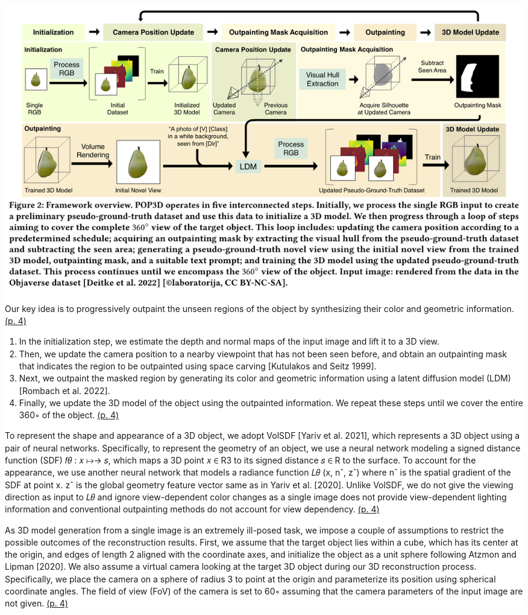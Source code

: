 ![](https://raw.githubusercontent.com/zhangtemplar/zhangtemplar.github.io/master/uPic/ryu360CircReconstruction2023-4-x49-y428.png) 

Our key idea is to progressively outpaint the unseen regions of the object by synthesizing their color and geometric information. [(p. 4)](zotero://open-pdf/library/items/ZVXZGX8E?page=4&annotation=FX8CRXKX)
1. In the initialization step, we estimate the depth and normal maps of the input image and lift it to a 3D view. 
2. Then, we update the camera position to a nearby viewpoint that has not been seen before, and obtain an outpainting mask that indicates the region to be outpainted using space carving [Kutulakos and Seitz 1999]. 
3. Next, we outpaint the masked region by generating its color and geometric information using a latent diffusion model (LDM) [Rombach et al. 2022]. 
4. Finally, we update the 3D model of the object using the outpainted information. We repeat these steps until we cover the entire 360◦ of the object. [(p. 4)](zotero://open-pdf/library/items/ZVXZGX8E?page=4&annotation=8TXHTFLT)

To represent the shape and appearance of a 3D object, we adopt VolSDF [Yariv et al. 2021], which represents a 3D object using a pair of neural networks. Specifically, to represent the geometry of an object, we use a neural network modeling a signed distance function (SDF) 𝑓𝜃 : 𝑥 ↦→ 𝑠, which maps a 3D point 𝑥 ∈ R3 to its signed distance 𝑠 ∈ R to the surface. To account for the appearance, we use another neural network that models a radiance function 𝐿𝜃 (x, nˆ, zˆ) where nˆ is the spatial gradient of the SDF at point x. zˆ is the global geometry feature vector same as in Yariv et al. [2020]. Unlike VolSDF, we do not give the viewing direction as input to 𝐿𝜃 and ignore view-dependent color changes as a single image does not provide view-dependent lighting information and conventional outpainting methods do not account for view dependency. [(p. 4)](zotero://open-pdf/library/items/ZVXZGX8E?page=4&annotation=A35KDNJW)

As 3D model generation from a single image is an extremely ill-posed task, we impose a couple of assumptions to restrict the possible outcomes of the reconstruction results. First, we assume that the target object lies within a cube, which has its center at the origin, and edges of length 2 aligned with the coordinate axes, and initialize the object as a unit sphere following Atzmon and Lipman [2020]. We also assume a virtual camera looking at the target 3D object during our 3D reconstruction process. Specifically, we place the camera on a sphere of radius 3 to point at the origin and parameterize its position using spherical coordinate angles. 
The field of view (FoV) of the camera is set to 60◦ assuming that the camera parameters of the input image are not given. [(p. 4)](zotero://open-pdf/library/items/ZVXZGX8E?page=4&annotation=N2PZ6258)
